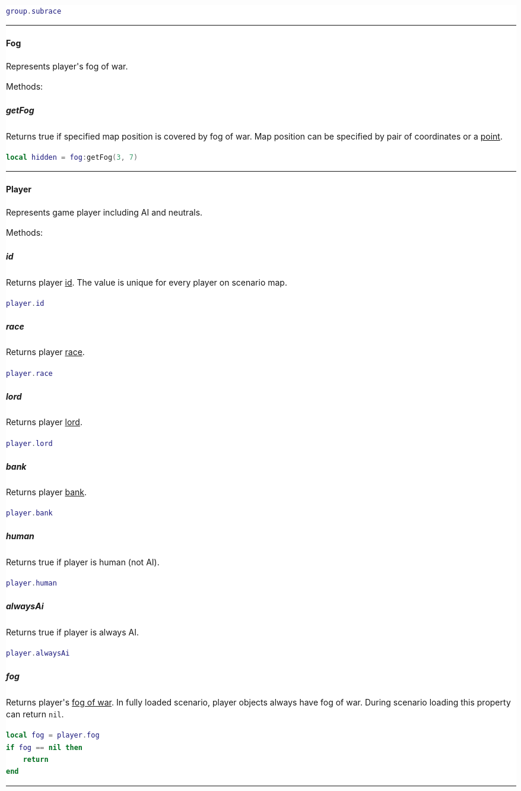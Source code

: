 ```lua
group.subrace
```

---

#### Fog
Represents player's fog of war.

Methods:
##### getFog
Returns true if specified map position is covered by fog of war.
Map position can be specified by pair of coordinates or a [point](luaApi.md#point).
```lua
local hidden = fog:getFog(3, 7)
```

---

#### Player
Represents game player including AI and neutrals.

Methods:
##### id
Returns player [id](luaApi.md#id). The value is unique for every player on scenario map.
```lua
player.id
```
##### race
Returns player [race](luaApi.md#race).
```lua
player.race
```
##### lord
Returns player [lord](luaApi.md#lord).
```lua
player.lord
```
##### bank
Returns player [bank](luaApi.md#currency).
```lua
player.bank
```
##### human
Returns true if player is human (not AI).
```lua
player.human
```
##### alwaysAi
Returns true if player is always AI.
```lua
player.alwaysAi
```
##### fog
Returns player's [fog of war](luaApi.md#fog).
In fully loaded scenario, player objects always have fog of war. During scenario loading this property can return `nil`.
```lua
local fog = player.fog
if fog == nil then
    return
end
```

---